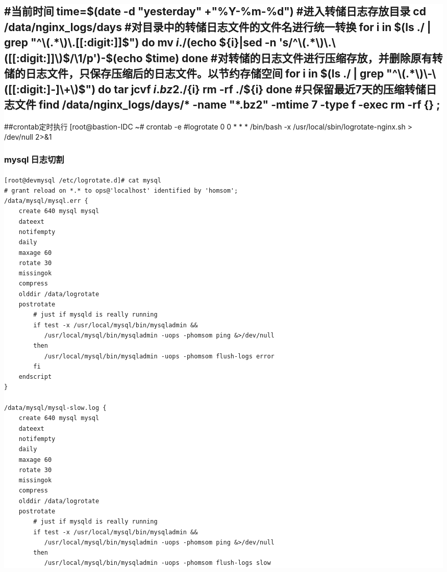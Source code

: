 #当前时间
time=$(date -d "yesterday" +"%Y-%m-%d")
#进入转储日志存放目录
cd /data/nginx_logs/days
#对目录中的转储日志文件的文件名进行统一转换
for i in $(ls ./ | grep "^\(.*\)\.[[:digit:]]$")
do
mv ${i} ./$(echo ${i}|sed -n 's/^\(.*\)\.\([[:digit:]]\)$/\1/p')-$(echo $time)
done
#对转储的日志文件进行压缩存放，并删除原有转储的日志文件，只保存压缩后的日志文件。以节约存储空间
for i in $(ls ./ | grep "^\(.*\)\-\([[:digit:]-]\+\)$")
do
tar jcvf ${i}.bz2 ./${i}
rm -rf ./${i}
done
#只保留最近7天的压缩转储日志文件
find /data/nginx_logs/days/* -name "*.bz2" -mtime 7 -type f -exec rm -rf {} \;
-------------
##crontab定时执行
[root@bastion-IDC ~# crontab -e
#logrotate
0 0 * * * /bin/bash -x /usr/local/sbin/logrotate-nginx.sh > /dev/null 2>&1 


### mysql 日志切割
```
[root@devmysql /etc/logrotate.d]# cat mysql 
# grant reload on *.* to ops@'localhost' identified by 'homsom';
/data/mysql/mysql.err {
	create 640 mysql mysql
	dateext
	notifempty
	daily
	maxage 60
	rotate 30
	missingok
	compress
	olddir /data/logrotate
	postrotate
	    # just if mysqld is really running
	    if test -x /usr/local/mysql/bin/mysqladmin &&
	       /usr/local/mysql/bin/mysqladmin -uops -phomsom ping &>/dev/null
	    then
	       /usr/local/mysql/bin/mysqladmin -uops -phomsom flush-logs error
	    fi
	endscript
}

/data/mysql/mysql-slow.log {
	create 640 mysql mysql
	dateext
	notifempty
	daily
	maxage 60
	rotate 30
	missingok
	compress
	olddir /data/logrotate
	postrotate
	    # just if mysqld is really running
	    if test -x /usr/local/mysql/bin/mysqladmin &&
	       /usr/local/mysql/bin/mysqladmin -uops -phomsom ping &>/dev/null
	    then
	       /usr/local/mysql/bin/mysqladmin -uops -phomsom flush-logs slow
```